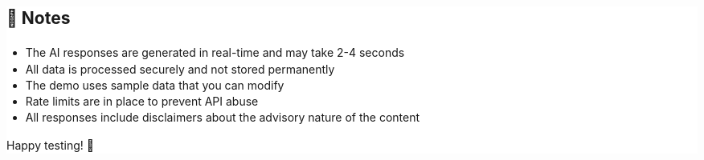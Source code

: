 ## 📝 Notes

- The AI responses are generated in real-time and may take 2-4 seconds
- All data is processed securely and not stored permanently
- The demo uses sample data that you can modify
- Rate limits are in place to prevent API abuse
- All responses include disclaimers about the advisory nature of the content

Happy testing! 🎉 